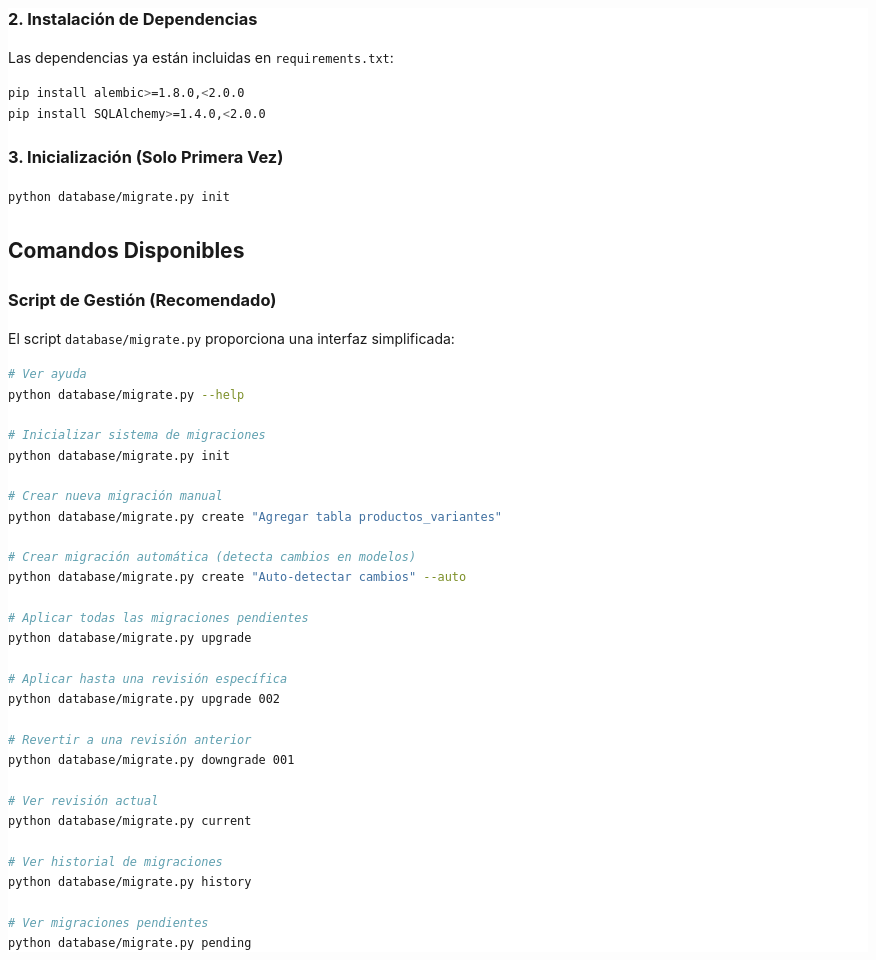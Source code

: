 ### 2. Instalación de Dependencias

Las dependencias ya están incluidas en `requirements.txt`:

```bash
pip install alembic>=1.8.0,<2.0.0
pip install SQLAlchemy>=1.4.0,<2.0.0
```

### 3. Inicialización (Solo Primera Vez)

```bash
python database/migrate.py init
```

## Comandos Disponibles

### Script de Gestión (Recomendado)

El script `database/migrate.py` proporciona una interfaz simplificada:

```bash
# Ver ayuda
python database/migrate.py --help

# Inicializar sistema de migraciones
python database/migrate.py init

# Crear nueva migración manual
python database/migrate.py create "Agregar tabla productos_variantes"

# Crear migración automática (detecta cambios en modelos)
python database/migrate.py create "Auto-detectar cambios" --auto

# Aplicar todas las migraciones pendientes
python database/migrate.py upgrade

# Aplicar hasta una revisión específica
python database/migrate.py upgrade 002

# Revertir a una revisión anterior
python database/migrate.py downgrade 001

# Ver revisión actual
python database/migrate.py current

# Ver historial de migraciones
python database/migrate.py history

# Ver migraciones pendientes
python database/migrate.py pending
```
